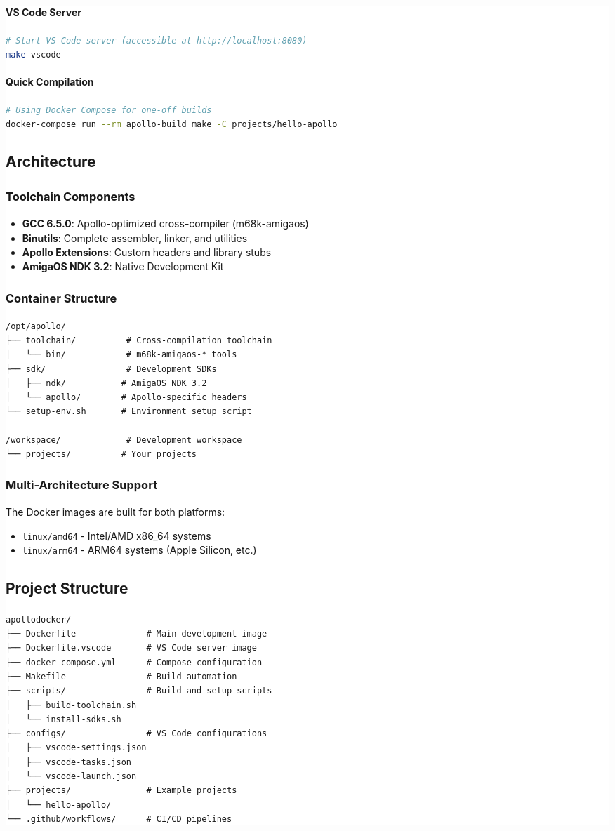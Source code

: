 #### VS Code Server
```bash
# Start VS Code server (accessible at http://localhost:8080)
make vscode
```

#### Quick Compilation
```bash
# Using Docker Compose for one-off builds
docker-compose run --rm apollo-build make -C projects/hello-apollo
```

## Architecture

### Toolchain Components

- **GCC 6.5.0**: Apollo-optimized cross-compiler (m68k-amigaos)
- **Binutils**: Complete assembler, linker, and utilities
- **Apollo Extensions**: Custom headers and library stubs
- **AmigaOS NDK 3.2**: Native Development Kit

### Container Structure

```
/opt/apollo/
├── toolchain/          # Cross-compilation toolchain
│   └── bin/            # m68k-amigaos-* tools
├── sdk/                # Development SDKs
│   ├── ndk/           # AmigaOS NDK 3.2
│   └── apollo/        # Apollo-specific headers
└── setup-env.sh       # Environment setup script

/workspace/             # Development workspace
└── projects/          # Your projects
```

### Multi-Architecture Support

The Docker images are built for both platforms:
- `linux/amd64` - Intel/AMD x86_64 systems
- `linux/arm64` - ARM64 systems (Apple Silicon, etc.)

## Project Structure

```
apollodocker/
├── Dockerfile              # Main development image
├── Dockerfile.vscode       # VS Code server image
├── docker-compose.yml      # Compose configuration
├── Makefile                # Build automation
├── scripts/                # Build and setup scripts
│   ├── build-toolchain.sh
│   └── install-sdks.sh
├── configs/                # VS Code configurations
│   ├── vscode-settings.json
│   ├── vscode-tasks.json
│   └── vscode-launch.json
├── projects/               # Example projects
│   └── hello-apollo/
└── .github/workflows/      # CI/CD pipelines
```
